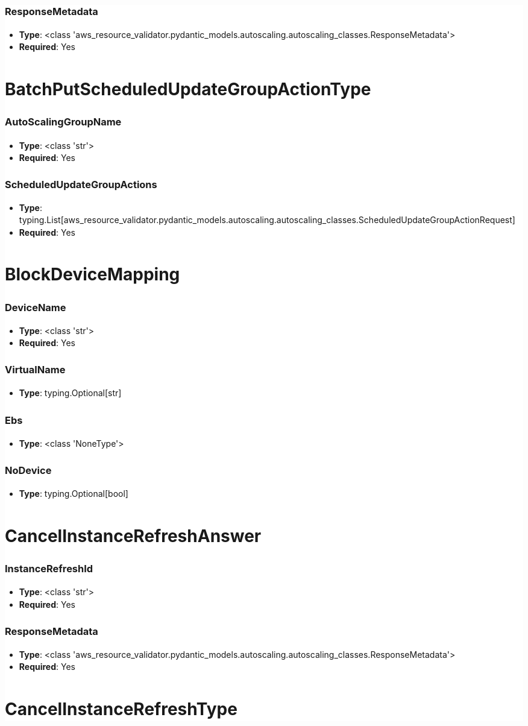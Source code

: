 ### ResponseMetadata
- **Type**: <class 'aws_resource_validator.pydantic_models.autoscaling.autoscaling_classes.ResponseMetadata'>
- **Required**: Yes


# BatchPutScheduledUpdateGroupActionType

### AutoScalingGroupName
- **Type**: <class 'str'>
- **Required**: Yes

### ScheduledUpdateGroupActions
- **Type**: typing.List[aws_resource_validator.pydantic_models.autoscaling.autoscaling_classes.ScheduledUpdateGroupActionRequest]
- **Required**: Yes


# BlockDeviceMapping

### DeviceName
- **Type**: <class 'str'>
- **Required**: Yes

### VirtualName
- **Type**: typing.Optional[str]

### Ebs
- **Type**: <class 'NoneType'>

### NoDevice
- **Type**: typing.Optional[bool]


# CancelInstanceRefreshAnswer

### InstanceRefreshId
- **Type**: <class 'str'>
- **Required**: Yes

### ResponseMetadata
- **Type**: <class 'aws_resource_validator.pydantic_models.autoscaling.autoscaling_classes.ResponseMetadata'>
- **Required**: Yes


# CancelInstanceRefreshType
